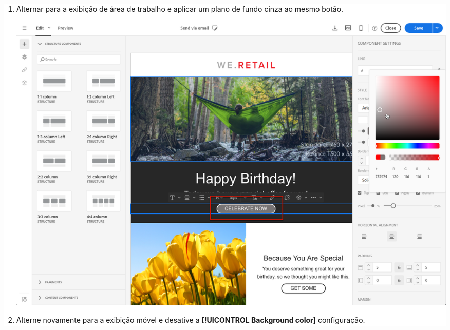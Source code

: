 1. Alternar para a exibição de área de trabalho e aplicar um plano de fundo cinza ao mesmo botão.

   ![](assets/email_designer_mobile_view_background_desktop.png)

1. Alterne novamente para a exibição móvel e desative a **[!UICONTROL Background color]** configuração.
